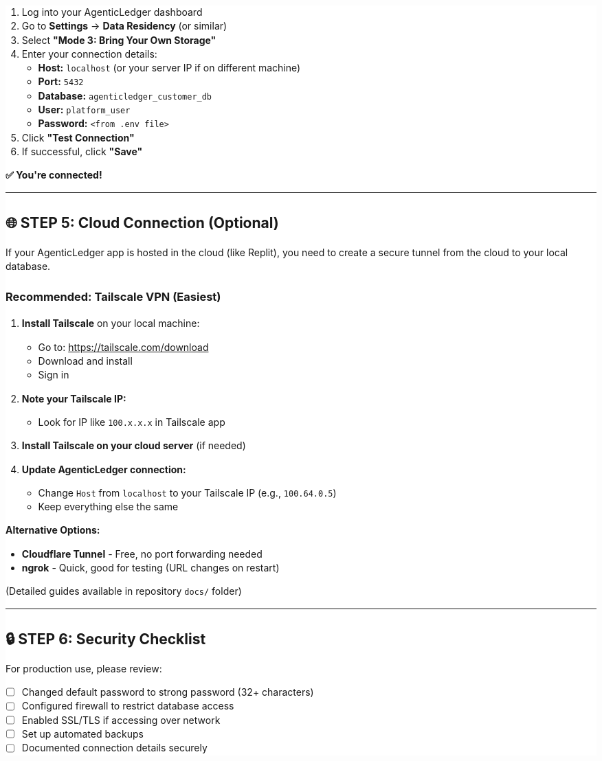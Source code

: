 1. Log into your AgenticLedger dashboard
2. Go to **Settings** → **Data Residency** (or similar)
3. Select **"Mode 3: Bring Your Own Storage"**
4. Enter your connection details:
   - **Host:** `localhost` (or your server IP if on different machine)
   - **Port:** `5432`
   - **Database:** `agenticledger_customer_db`
   - **User:** `platform_user`
   - **Password:** `<from .env file>`
5. Click **"Test Connection"**
6. If successful, click **"Save"**

**✅ You're connected!**

---

## 🌐 STEP 5: Cloud Connection (Optional)

If your AgenticLedger app is hosted in the cloud (like Replit), you need to create a secure tunnel from the cloud to your local database.

### Recommended: Tailscale VPN (Easiest)

1. **Install Tailscale** on your local machine:
   - Go to: https://tailscale.com/download
   - Download and install
   - Sign in

2. **Note your Tailscale IP:**
   - Look for IP like `100.x.x.x` in Tailscale app

3. **Install Tailscale on your cloud server** (if needed)

4. **Update AgenticLedger connection:**
   - Change `Host` from `localhost` to your Tailscale IP (e.g., `100.64.0.5`)
   - Keep everything else the same

**Alternative Options:**
- **Cloudflare Tunnel** - Free, no port forwarding needed
- **ngrok** - Quick, good for testing (URL changes on restart)

(Detailed guides available in repository `docs/` folder)

---

## 🔒 STEP 6: Security Checklist

For production use, please review:

- [ ] Changed default password to strong password (32+ characters)
- [ ] Configured firewall to restrict database access
- [ ] Enabled SSL/TLS if accessing over network
- [ ] Set up automated backups
- [ ] Documented connection details securely
